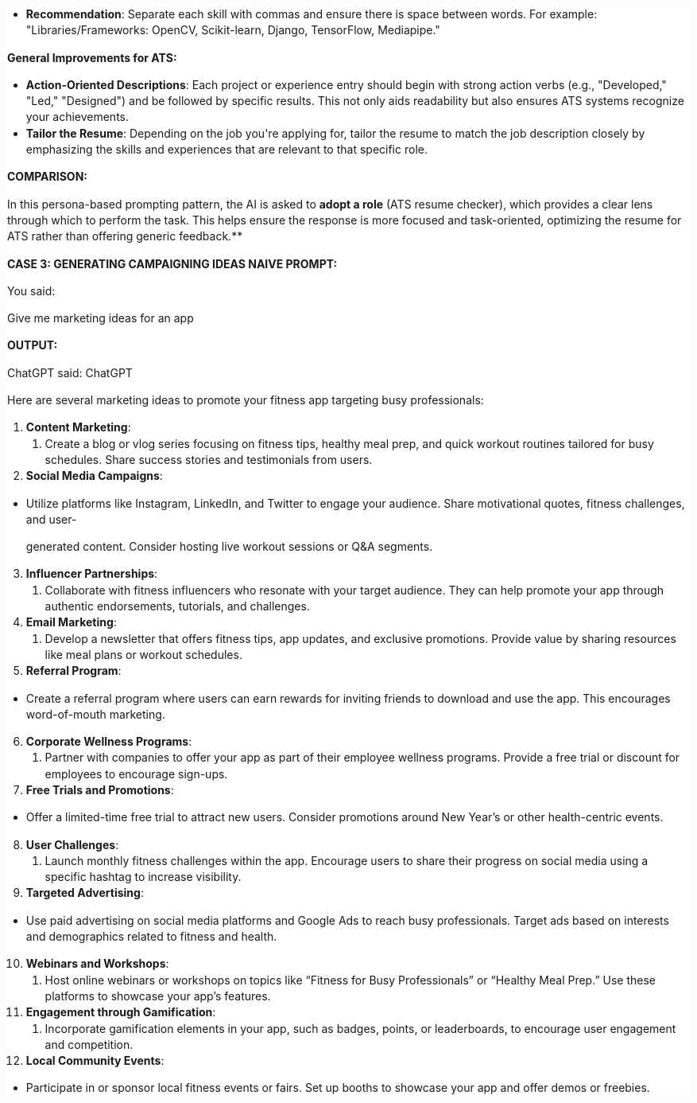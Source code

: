 - **Recommendation**: Separate each skill with commas and ensure there is  space  between  words.  For  example:  "Libraries/Frameworks: OpenCV, Scikit-learn, Django, TensorFlow, Mediapipe." 

**General Improvements for ATS:** 

- **Action-Oriented Descriptions**: Each project or experience entry should begin with strong action verbs (e.g., "Developed," "Led," "Designed") and be followed by specific results. This not only aids readability but also ensures ATS systems recognize your achievements. 
- **Tailor the Resume**: Depending on the job you're applying for, tailor the resume to match the job description closely by emphasizing the skills and experiences that are relevant to that specific role. 

**COMPARISON:** 

In this persona-based prompting pattern, the AI is asked to  **adopt a role** (ATS resume checker), which provides a clear lens through which to perform the task. This helps ensure the response is more focused and task-oriented, optimizing the resume for ATS rather than offering generic feedback.** 

**CASE 3:  GENERATING CAMPAIGNING IDEAS  NAIVE PROMPT:** 

You said: 

Give me marketing ideas for an app 

**OUTPUT:** 

ChatGPT said: ChatGPT 

Here are several marketing ideas to promote your fitness app targeting busy professionals: 

1. **Content Marketing**: 
   1. Create a blog or vlog series focusing on fitness tips, healthy meal prep, and quick workout routines tailored for busy schedules. Share success stories and testimonials from users. 
1. **Social Media Campaigns**: 
- Utilize platforms like Instagram, LinkedIn, and Twitter to engage your audience. Share motivational quotes, fitness challenges, and user-

  generated content. Consider hosting live workout sessions or Q&A segments. 

3. **Influencer Partnerships**: 
   1. Collaborate with fitness influencers who resonate with your target audience. They can help promote your app through authentic endorsements, tutorials, and challenges. 
3. **Email Marketing**: 
   1. Develop a newsletter that offers fitness tips, app updates, and exclusive promotions. Provide value by sharing resources like meal plans or workout schedules. 
3. **Referral Program**: 
- Create a referral program where users can earn rewards for inviting friends to download and use the app. This encourages word-of-mouth marketing. 
6. **Corporate Wellness Programs**: 
   1. Partner with companies to offer your app as part of their employee wellness programs. Provide a free trial or discount for employees to encourage sign-ups. 
6. **Free Trials and Promotions**: 
- Offer a limited-time free trial to attract new users. Consider promotions around New Year’s or other health-centric events. 
8. **User Challenges**: 
   1. Launch monthly fitness challenges within the app. Encourage users to share their progress on social media using a specific hashtag to increase visibility. 
8. **Targeted Advertising**: 
- Use paid advertising on social media platforms and Google Ads to reach busy professionals. Target ads based on interests and demographics related to fitness and health. 
10. **Webinars and Workshops**: 
    1. Host online webinars or workshops on topics like “Fitness for Busy Professionals” or “Healthy Meal Prep.” Use these platforms to showcase your app’s features. 
10. **Engagement through Gamification**: 
    1. Incorporate gamification elements in your app, such as badges, points, or leaderboards, to encourage user engagement and competition. 
10. **Local Community Events**: 
- Participate in or sponsor local fitness events or fairs. Set up booths to showcase your app and offer demos or freebies. 
